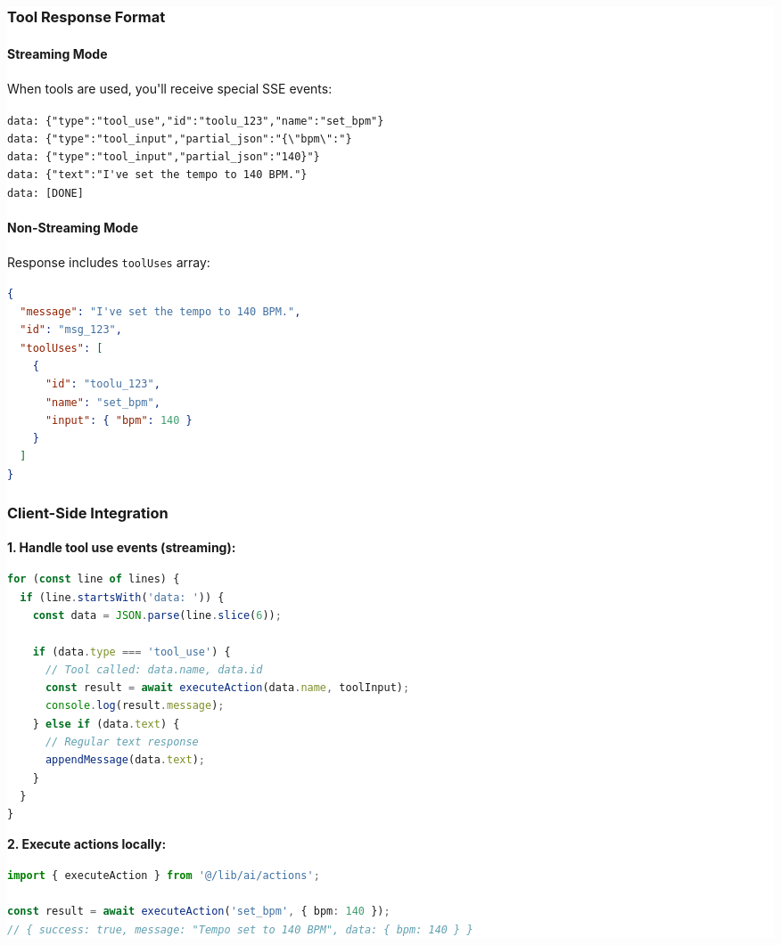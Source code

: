 ### Tool Response Format

#### Streaming Mode
When tools are used, you'll receive special SSE events:

```
data: {"type":"tool_use","id":"toolu_123","name":"set_bpm"}
data: {"type":"tool_input","partial_json":"{\"bpm\":"}
data: {"type":"tool_input","partial_json":"140}"}
data: {"text":"I've set the tempo to 140 BPM."}
data: [DONE]
```

#### Non-Streaming Mode
Response includes `toolUses` array:

```json
{
  "message": "I've set the tempo to 140 BPM.",
  "id": "msg_123",
  "toolUses": [
    {
      "id": "toolu_123",
      "name": "set_bpm",
      "input": { "bpm": 140 }
    }
  ]
}
```

### Client-Side Integration

**1. Handle tool use events (streaming):**

```typescript
for (const line of lines) {
  if (line.startsWith('data: ')) {
    const data = JSON.parse(line.slice(6));

    if (data.type === 'tool_use') {
      // Tool called: data.name, data.id
      const result = await executeAction(data.name, toolInput);
      console.log(result.message);
    } else if (data.text) {
      // Regular text response
      appendMessage(data.text);
    }
  }
}
```

**2. Execute actions locally:**

```typescript
import { executeAction } from '@/lib/ai/actions';

const result = await executeAction('set_bpm', { bpm: 140 });
// { success: true, message: "Tempo set to 140 BPM", data: { bpm: 140 } }
```
